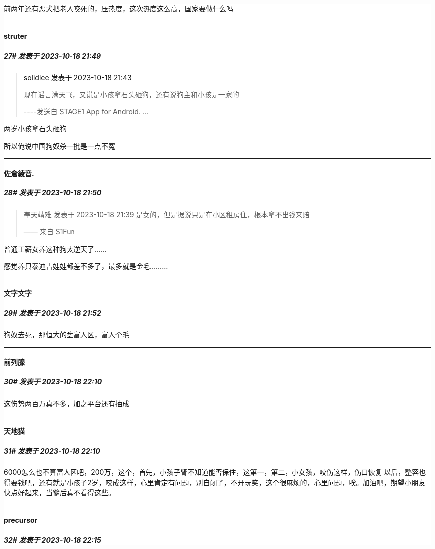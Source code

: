 前两年还有恶犬把老人咬死的，压热度，这次热度这么高，国家要做什么吗

*****

####  struter  
##### 27#       发表于 2023-10-18 21:49

<blockquote><a href="httphttps://bbs.saraba1st.com/2b/forum.php?mod=redirect&amp;goto=findpost&amp;pid=62756777&amp;ptid=2157191" target="_blank">solidlee 发表于 2023-10-18 21:43</a>

现在谣言满天飞，又说是小孩拿石头砸狗，还有说狗主和小孩是一家的

----发送自 STAGE1 App for Android. ...</blockquote>
两岁小孩拿石头砸狗

所以俺说中国狗奴杀一批是一点不冤

*****

####  佐倉綾音.  
##### 28#       发表于 2023-10-18 21:50

<blockquote>奉天靖难 发表于 2023-10-18 21:39
是女的，但是据说只是在小区租房住，根本拿不出钱来赔

—— 来自 S1Fun</blockquote>
普通工薪女养这种狗太逆天了……

感觉养只泰迪吉娃娃都差不多了，最多就是金毛………

*****

####  文字文字  
##### 29#       发表于 2023-10-18 21:52

狗奴去死，那恒大的盘富人区，富人个毛

*****

####  前列腺  
##### 30#       发表于 2023-10-18 22:10

这伤势两百万真不多，加之平台还有抽成


*****

####  天地猫  
##### 31#       发表于 2023-10-18 22:10

6000怎么也不算富人区吧，200万，这个，首先，小孩子肾不知道能否保住，这第一，第二，小女孩，咬伤这样，伤口恢复 以后，整容也得要钱吧，还有就是小孩子2岁，咬成这样，心里肯定有问题，别自闭了，不开玩笑，这个很麻烦的，心里问题，唉。加油吧，期望小朋友快点好起来，当爹后真不看得这些。

*****

####  precursor  
##### 32#       发表于 2023-10-18 22:15
